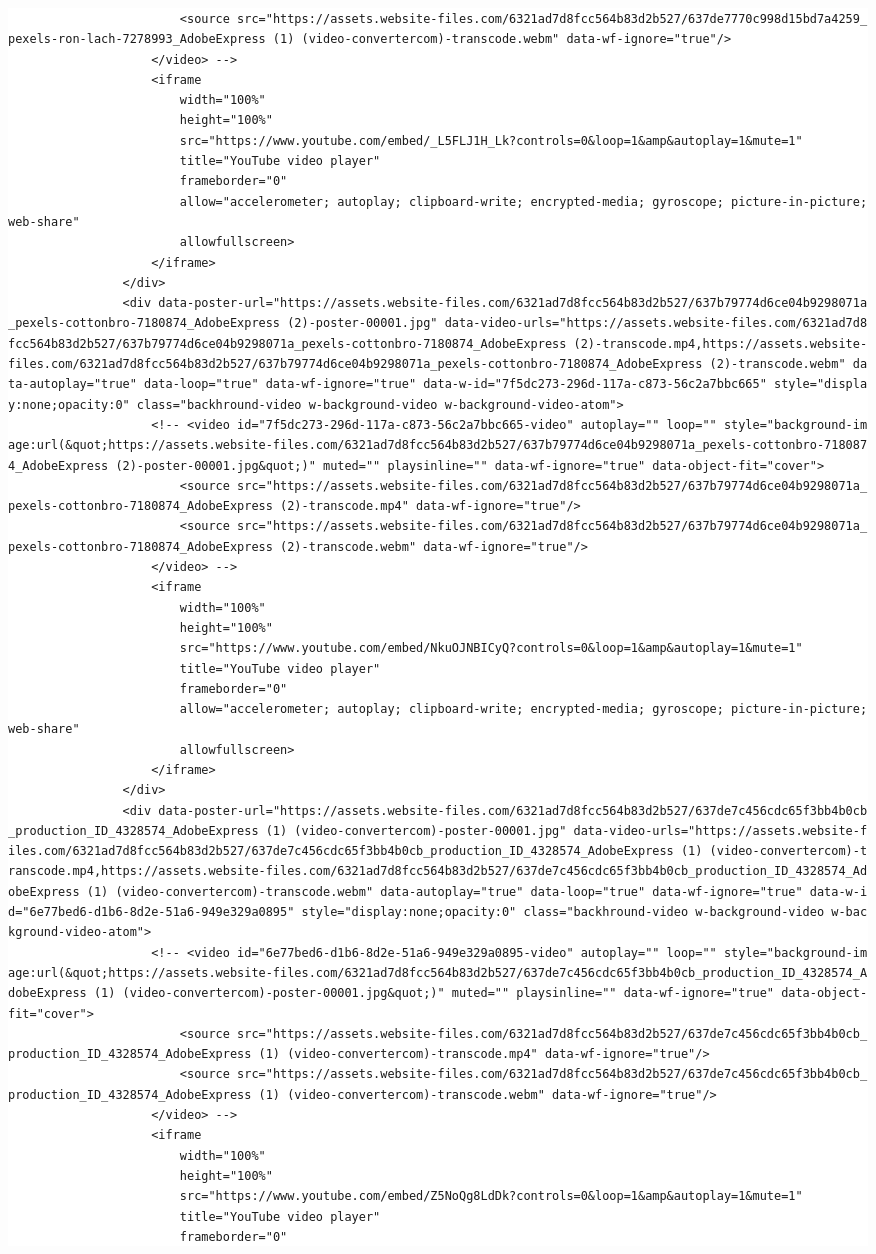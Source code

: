                             <source src="https://assets.website-files.com/6321ad7d8fcc564b83d2b527/637de7770c998d15bd7a4259_pexels-ron-lach-7278993_AdobeExpress (1) (video-convertercom)-transcode.webm" data-wf-ignore="true"/>
                        </video> -->
                        <iframe 
                            width="100%" 
                            height="100%" 
                            src="https://www.youtube.com/embed/_L5FLJ1H_Lk?controls=0&loop=1&amp&autoplay=1&mute=1" 
                            title="YouTube video player" 
                            frameborder="0" 
                            allow="accelerometer; autoplay; clipboard-write; encrypted-media; gyroscope; picture-in-picture; web-share"
                            allowfullscreen>
                        </iframe>
                    </div>
                    <div data-poster-url="https://assets.website-files.com/6321ad7d8fcc564b83d2b527/637b79774d6ce04b9298071a_pexels-cottonbro-7180874_AdobeExpress (2)-poster-00001.jpg" data-video-urls="https://assets.website-files.com/6321ad7d8fcc564b83d2b527/637b79774d6ce04b9298071a_pexels-cottonbro-7180874_AdobeExpress (2)-transcode.mp4,https://assets.website-files.com/6321ad7d8fcc564b83d2b527/637b79774d6ce04b9298071a_pexels-cottonbro-7180874_AdobeExpress (2)-transcode.webm" data-autoplay="true" data-loop="true" data-wf-ignore="true" data-w-id="7f5dc273-296d-117a-c873-56c2a7bbc665" style="display:none;opacity:0" class="backhround-video w-background-video w-background-video-atom">
                        <!-- <video id="7f5dc273-296d-117a-c873-56c2a7bbc665-video" autoplay="" loop="" style="background-image:url(&quot;https://assets.website-files.com/6321ad7d8fcc564b83d2b527/637b79774d6ce04b9298071a_pexels-cottonbro-7180874_AdobeExpress (2)-poster-00001.jpg&quot;)" muted="" playsinline="" data-wf-ignore="true" data-object-fit="cover">
                            <source src="https://assets.website-files.com/6321ad7d8fcc564b83d2b527/637b79774d6ce04b9298071a_pexels-cottonbro-7180874_AdobeExpress (2)-transcode.mp4" data-wf-ignore="true"/>
                            <source src="https://assets.website-files.com/6321ad7d8fcc564b83d2b527/637b79774d6ce04b9298071a_pexels-cottonbro-7180874_AdobeExpress (2)-transcode.webm" data-wf-ignore="true"/>
                        </video> -->
                        <iframe 
                            width="100%" 
                            height="100%" 
                            src="https://www.youtube.com/embed/NkuOJNBICyQ?controls=0&loop=1&amp&autoplay=1&mute=1" 
                            title="YouTube video player" 
                            frameborder="0" 
                            allow="accelerometer; autoplay; clipboard-write; encrypted-media; gyroscope; picture-in-picture; web-share"
                            allowfullscreen>
                        </iframe>
                    </div>
                    <div data-poster-url="https://assets.website-files.com/6321ad7d8fcc564b83d2b527/637de7c456cdc65f3bb4b0cb_production_ID_4328574_AdobeExpress (1) (video-convertercom)-poster-00001.jpg" data-video-urls="https://assets.website-files.com/6321ad7d8fcc564b83d2b527/637de7c456cdc65f3bb4b0cb_production_ID_4328574_AdobeExpress (1) (video-convertercom)-transcode.mp4,https://assets.website-files.com/6321ad7d8fcc564b83d2b527/637de7c456cdc65f3bb4b0cb_production_ID_4328574_AdobeExpress (1) (video-convertercom)-transcode.webm" data-autoplay="true" data-loop="true" data-wf-ignore="true" data-w-id="6e77bed6-d1b6-8d2e-51a6-949e329a0895" style="display:none;opacity:0" class="backhround-video w-background-video w-background-video-atom">
                        <!-- <video id="6e77bed6-d1b6-8d2e-51a6-949e329a0895-video" autoplay="" loop="" style="background-image:url(&quot;https://assets.website-files.com/6321ad7d8fcc564b83d2b527/637de7c456cdc65f3bb4b0cb_production_ID_4328574_AdobeExpress (1) (video-convertercom)-poster-00001.jpg&quot;)" muted="" playsinline="" data-wf-ignore="true" data-object-fit="cover">
                            <source src="https://assets.website-files.com/6321ad7d8fcc564b83d2b527/637de7c456cdc65f3bb4b0cb_production_ID_4328574_AdobeExpress (1) (video-convertercom)-transcode.mp4" data-wf-ignore="true"/>
                            <source src="https://assets.website-files.com/6321ad7d8fcc564b83d2b527/637de7c456cdc65f3bb4b0cb_production_ID_4328574_AdobeExpress (1) (video-convertercom)-transcode.webm" data-wf-ignore="true"/>
                        </video> -->
                        <iframe 
                            width="100%" 
                            height="100%" 
                            src="https://www.youtube.com/embed/Z5NoQg8LdDk?controls=0&loop=1&amp&autoplay=1&mute=1" 
                            title="YouTube video player" 
                            frameborder="0" 